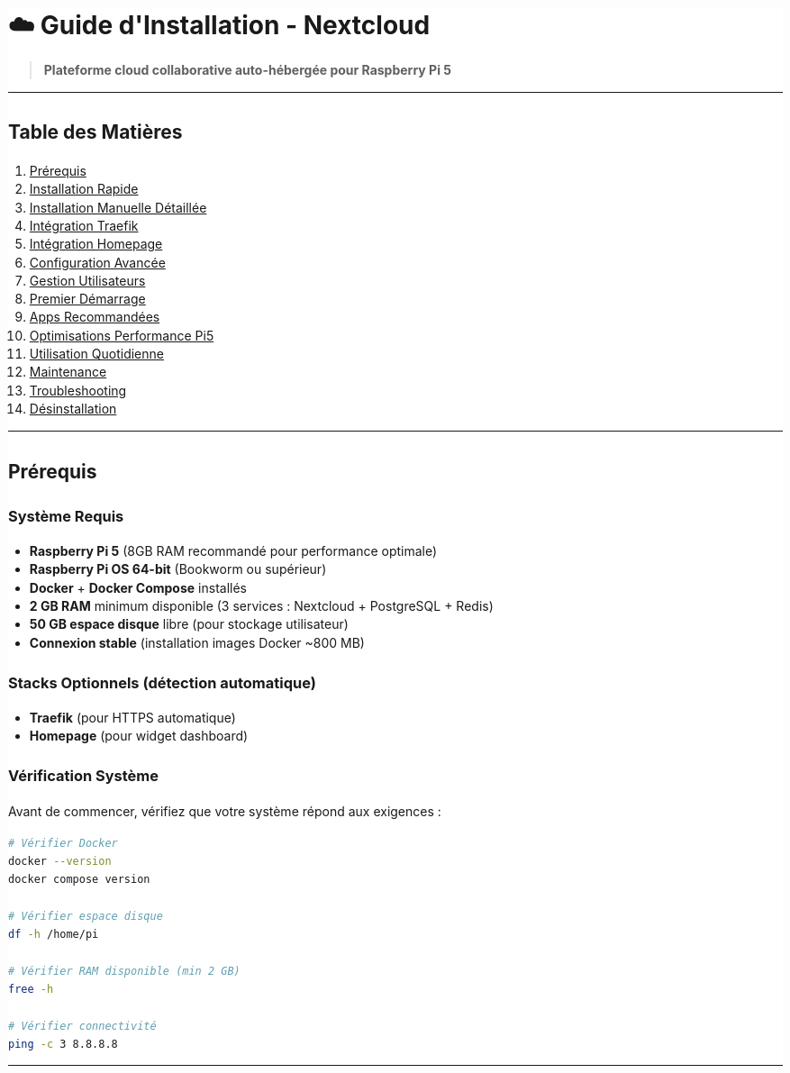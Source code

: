 # ☁️ Guide d'Installation - Nextcloud

> **Plateforme cloud collaborative auto-hébergée pour Raspberry Pi 5**

---

## Table des Matières

1. [Prérequis](#prérequis)
2. [Installation Rapide](#installation-rapide)
3. [Installation Manuelle Détaillée](#installation-manuelle-détaillée)
4. [Intégration Traefik](#intégration-traefik)
5. [Intégration Homepage](#intégration-homepage)
6. [Configuration Avancée](#configuration-avancée)
7. [Gestion Utilisateurs](#gestion-utilisateurs)
8. [Premier Démarrage](#premier-démarrage)
9. [Apps Recommandées](#apps-recommandées)
10. [Optimisations Performance Pi5](#optimisations-performance-pi5)
11. [Utilisation Quotidienne](#utilisation-quotidienne)
12. [Maintenance](#maintenance)
13. [Troubleshooting](#troubleshooting)
14. [Désinstallation](#désinstallation)

---

## Prérequis

### Système Requis

- **Raspberry Pi 5** (8GB RAM recommandé pour performance optimale)
- **Raspberry Pi OS 64-bit** (Bookworm ou supérieur)
- **Docker** + **Docker Compose** installés
- **2 GB RAM** minimum disponible (3 services : Nextcloud + PostgreSQL + Redis)
- **50 GB espace disque** libre (pour stockage utilisateur)
- **Connexion stable** (installation images Docker ~800 MB)

### Stacks Optionnels (détection automatique)

- **Traefik** (pour HTTPS automatique)
- **Homepage** (pour widget dashboard)

### Vérification Système

Avant de commencer, vérifiez que votre système répond aux exigences :

```bash
# Vérifier Docker
docker --version
docker compose version

# Vérifier espace disque
df -h /home/pi

# Vérifier RAM disponible (min 2 GB)
free -h

# Vérifier connectivité
ping -c 3 8.8.8.8
```

---